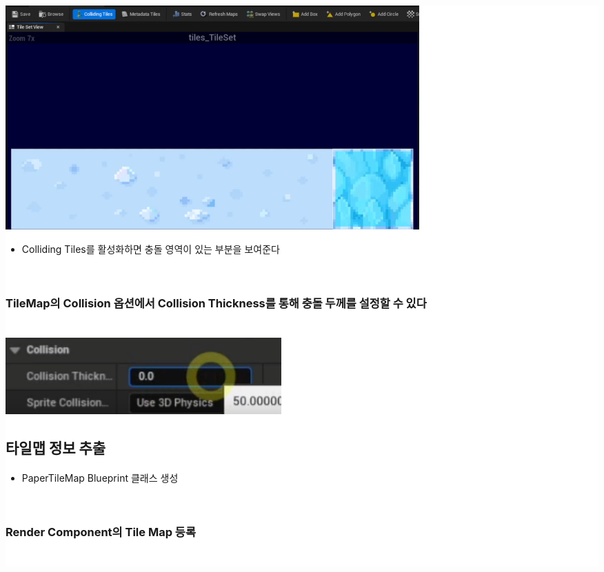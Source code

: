 <img src="./images/TileCollision.png" width = 600>

- Colliding Tiles를 활성화하면 충돌 영역이 있는 부분을 보여준다

<br>

### TileMap의 Collision 옵션에서 Collision Thickness를 통해 충돌 두께를 설정할 수 있다

<br>

<img src="./images/TileCollision2.png" width = 400>

<br>

## 타일맵 정보 추출

- PaperTileMap Blueprint 클래스 생성

<br>

### Render Component의 Tile Map 등록

<br>
